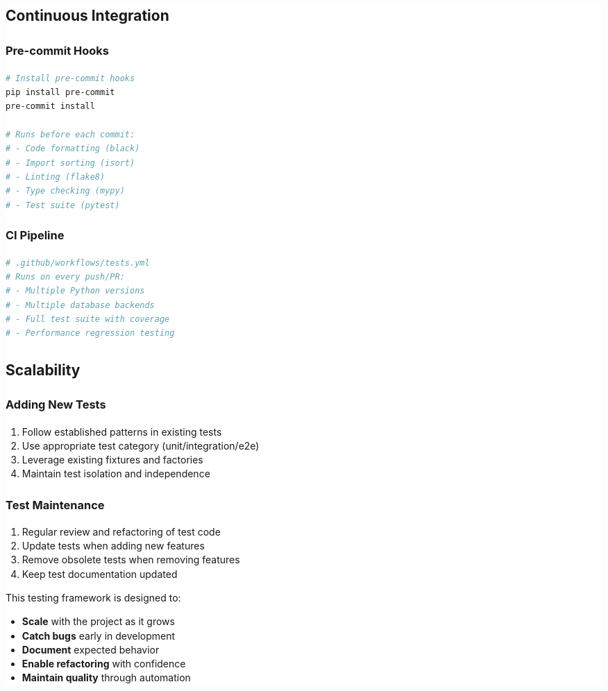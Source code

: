 ## Continuous Integration

### **Pre-commit Hooks**
```bash
# Install pre-commit hooks
pip install pre-commit
pre-commit install

# Runs before each commit:
# - Code formatting (black)
# - Import sorting (isort)
# - Linting (flake8)
# - Type checking (mypy)
# - Test suite (pytest)
```

### **CI Pipeline**
```yaml
# .github/workflows/tests.yml
# Runs on every push/PR:
# - Multiple Python versions
# - Multiple database backends
# - Full test suite with coverage
# - Performance regression testing
```

## Scalability

### **Adding New Tests**
1. Follow established patterns in existing tests
2. Use appropriate test category (unit/integration/e2e)
3. Leverage existing fixtures and factories
4. Maintain test isolation and independence

### **Test Maintenance**
1. Regular review and refactoring of test code
2. Update tests when adding new features
3. Remove obsolete tests when removing features
4. Keep test documentation updated

This testing framework is designed to:
- **Scale** with the project as it grows
- **Catch bugs** early in development
- **Document** expected behavior
- **Enable refactoring** with confidence
- **Maintain quality** through automation
